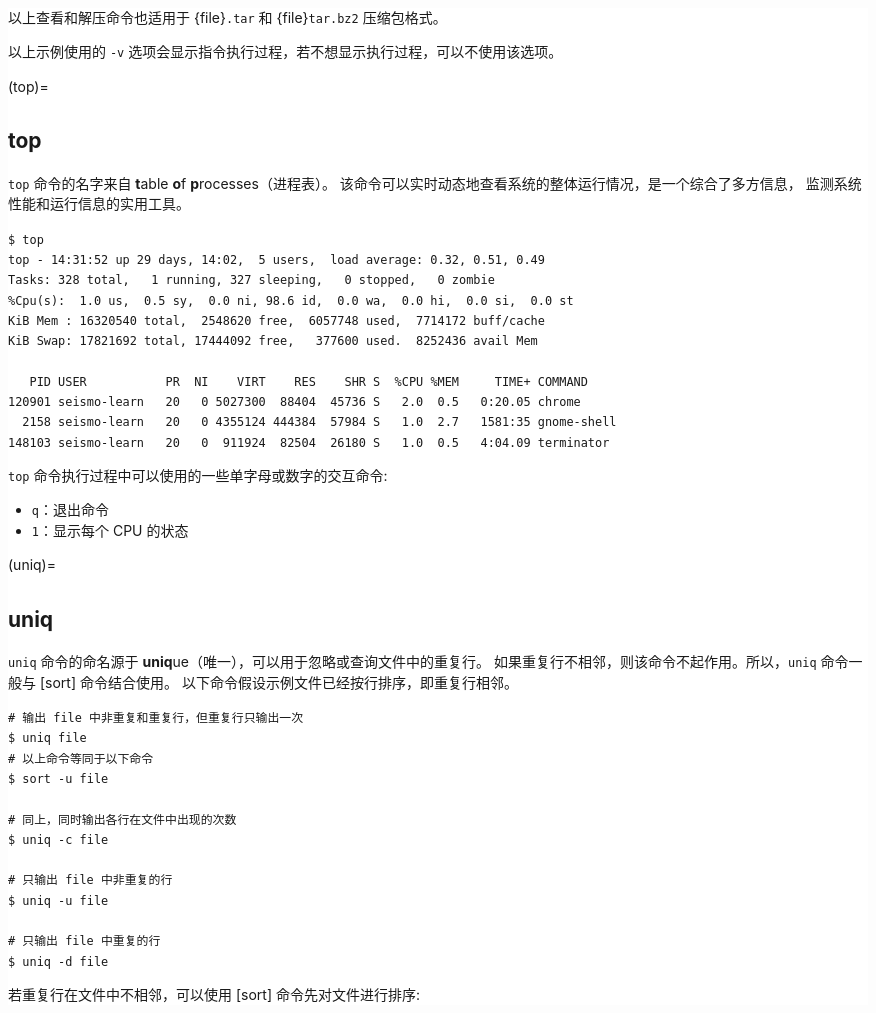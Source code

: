 以上查看和解压命令也适用于 {file}`.tar` 和 {file}`tar.bz2` 压缩包格式。

以上示例使用的 `-v` 选项会显示指令执行过程，若不想显示执行过程，可以不使用该选项。

(top)=
## top

`top` 命令的名字来自 **t**able **o**f **p**rocesses（进程表）。
该命令可以实时动态地查看系统的整体运行情况，是一个综合了多方信息，
监测系统性能和运行信息的实用工具。

```
$ top
top - 14:31:52 up 29 days, 14:02,  5 users,  load average: 0.32, 0.51, 0.49
Tasks: 328 total,   1 running, 327 sleeping,   0 stopped,   0 zombie
%Cpu(s):  1.0 us,  0.5 sy,  0.0 ni, 98.6 id,  0.0 wa,  0.0 hi,  0.0 si,  0.0 st
KiB Mem : 16320540 total,  2548620 free,  6057748 used,  7714172 buff/cache
KiB Swap: 17821692 total, 17444092 free,   377600 used.  8252436 avail Mem

   PID USER           PR  NI    VIRT    RES    SHR S  %CPU %MEM     TIME+ COMMAND
120901 seismo-learn   20   0 5027300  88404  45736 S   2.0  0.5   0:20.05 chrome
  2158 seismo-learn   20   0 4355124 444384  57984 S   1.0  2.7   1581:35 gnome-shell
148103 seismo-learn   20   0  911924  82504  26180 S   1.0  0.5   4:04.09 terminator
```

`top` 命令执行过程中可以使用的一些单字母或数字的交互命令:

- `q`：退出命令
- `1`：显示每个 CPU 的状态

(uniq)=
## uniq

`uniq` 命令的命名源于 **uniq**ue（唯一），可以用于忽略或查询文件中的重复行。
如果重复行不相邻，则该命令不起作用。所以，`uniq` 命令一般与 [sort] 命令结合使用。
以下命令假设示例文件已经按行排序，即重复行相邻。

```
# 输出 file 中非重复和重复行，但重复行只输出一次
$ uniq file
# 以上命令等同于以下命令
$ sort -u file

# 同上，同时输出各行在文件中出现的次数
$ uniq -c file

# 只输出 file 中非重复的行
$ uniq -u file

# 只输出 file 中重复的行
$ uniq -d file
```

若重复行在文件中不相邻，可以使用 [sort] 命令先对文件进行排序:
